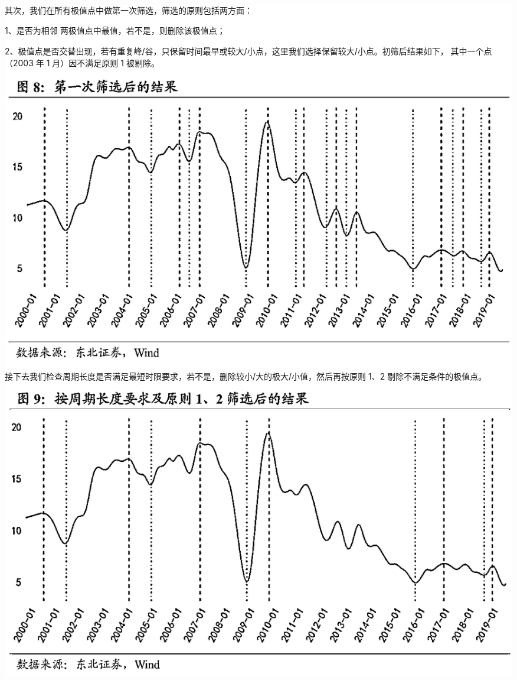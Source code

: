 其次，我们在所有极值点中做第一次筛选，筛选的原则包括两方面：

1、是否为相邻 两极值点中最值，若不是，则删除该极值点；

2、极值点是否交替出现，若有重复峰/谷，只保留时间最早或较大/小点，这里我们选择保留较大/小点。初筛后结果如下， 其中一个点（2003 年 1 月）因不满足原则 1 被剔除。

![](img/fff3bbb419d874be9f0910a80f617426.png)

接下去我们检查周期长度是否满足最短时限要求，若不是，删除较小/大的极大/小值，然后再按原则 1、2 剔除不满足条件的极值点。

![](img/c1f9ce76ac9b959ffad7e1cdc12a4755.png)
